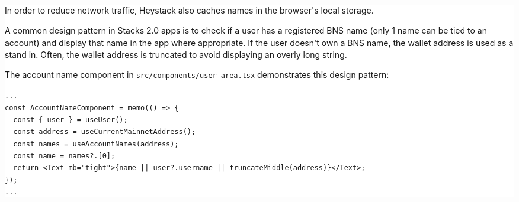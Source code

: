 In order to reduce network traffic, Heystack also caches names in the browser's local storage.

A common design pattern in Stacks 2.0 apps is to check if a user has a registered BNS name (only 1 name can be tied to
an account) and display that name in the app where appropriate. If the user doesn't own a BNS name, the wallet address
is used as a stand in. Often, the wallet address is truncated to avoid displaying an overly long string.

The account name component in [`src/components/user-area.tsx`][] demonstrates this design pattern:

```tsx
...
const AccountNameComponent = memo(() => {
  const { user } = useUser();
  const address = useCurrentMainnetAddress();
  const names = useAccountNames(address);
  const name = names?.[0];
  return <Text mb="tight">{name || user?.username || truncateMiddle(address)}</Text>;
});
...
```

[heystack]: https://heystack.xyz
[stacks.js]: https://github.com/blockstack/stacks.js
[stacks web wallet]: https://www.hiro.so/wallet/install-web
[react]: https://reactjs.org/
[heystack_gh]: https://github.com/blockstack/heystack
[data maps]: /references/language-functions#define-map
[`default-to`]: /references/language-functions#default-to
[`asserts!`]: /references/language-functions#asserts
[`unwrap-panic`]: /references/language-functions#unwrap-panic
[`unwrap!`]: /references/language-functions#unwrap
[`map-set`]: /references/language-functions#map-set
[sip-010]: https://github.com/hstove/sips/blob/feat/sip-10-ft/sips/sip-010/sip-010-fungible-token-standard.md
[`impl-trait`]: /references/language-functions#impl-trait
[`@stacks/connect-react`]: https://github.com/blockstack/connect#readme
[`@stacks/auth`]: https://github.com/blockstack/stacks.js/tree/master/packages/auth
[jotai]: https://github.com/pmndrs/jotai
[connect wallet button component]: https://github.com/blockstack/heystack/blob/main/src/components/connect-wallet-button.tsx
[welcome panel component]: https://github.com/blockstack/heystack/blob/63ce30f4f6de7a9c846fcdba3acbb6c7b82b83e3/src/components/welcome-panel.tsx#L102
[`/src/store/auth.ts`]: https://github.com/blockstack/heystack/blob/main/src/store/auth.ts
[clarity types in javascript]: /build-apps/examples/heystack#clarity-types-in-javascript
[`@stacks/transactions`]: https://github.com/blockstack/stacks.js/tree/master/packages/transactions#constructing-clarity-values
[blockchain naming system]: /build-apps/references/bns
[`src/store/names.ts`]: https://github.com/blockstack/heystack/blob/main/src/store/names.ts
[javascript types to clarity types]: /build-apps/examples/heystack#clarity-types-in-javascript
[`@stacks/blockchain-api-client`]: https://github.com/blockstack/stacks-blockchain-api/tree/master/client
[`src/common/hooks/use-publish-hey.ts`]: https://github.com/blockstack/heystack/blob/main/src/common/hooks/use-publish-hey.ts
[`src/store/hey.ts`]: https://github.com/blockstack/heystack/blob/main/src/store/hey.ts
[`src/components/user-area.tsx`]: https://github.com/blockstack/heystack/blob/22e4e9020f8bbb404e8c1e36f32f000050f90818/src/components/user-area.tsx#L62
[separation of concerns]: https://en.wikipedia.org/wiki/Separation_of_concerns
